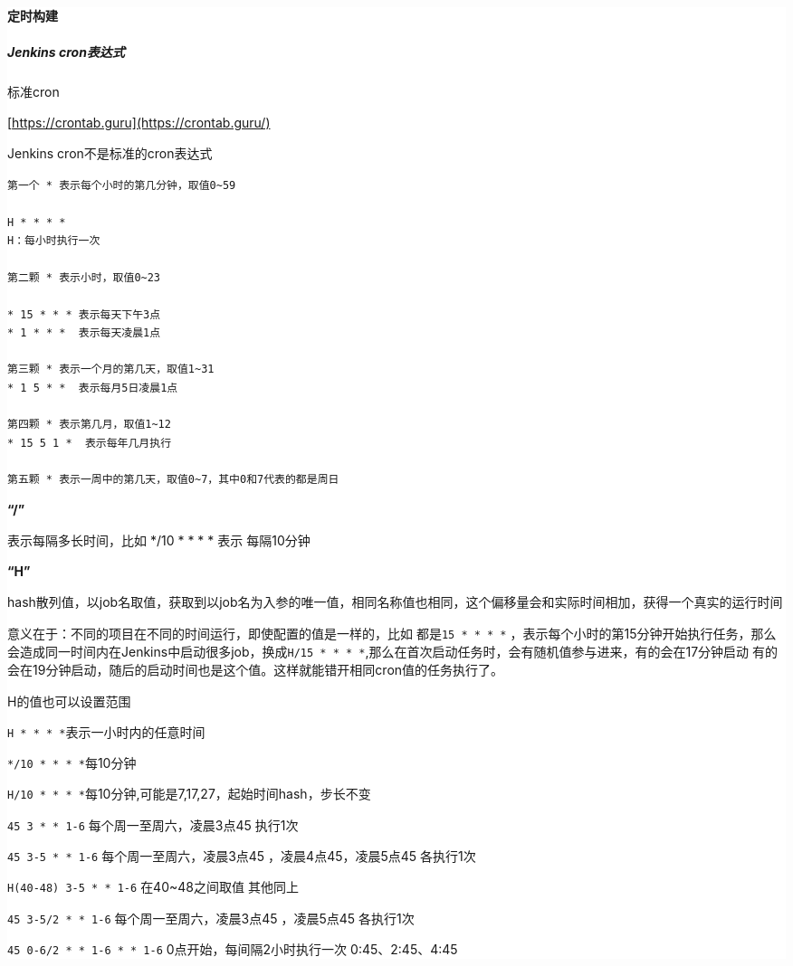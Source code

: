 #### 定时构建

##### Jenkins cron表达式

标准cron

[https://crontab.guru](https://crontab.guru/)

Jenkins cron不是标准的cron表达式

```
第一个 * 表示每个小时的第几分钟，取值0~59

H * * * *
H：每小时执行一次

第二颗 * 表示小时，取值0~23

* 15 * * * 表示每天下午3点
* 1 * * *  表示每天凌晨1点

第三颗 * 表示一个月的第几天，取值1~31
* 1 5 * *  表示每月5日凌晨1点

第四颗 * 表示第几月，取值1~12
* 15 5 1 *  表示每年几月执行

第五颗 * 表示一周中的第几天，取值0~7，其中0和7代表的都是周日

```

**“/”**

表示每隔多长时间，比如 */10 * * * * 表示 每隔10分钟

**“H”**

hash散列值，以job名取值，获取到以job名为入参的唯一值，相同名称值也相同，这个偏移量会和实际时间相加，获得一个真实的运行时间

意义在于：不同的项目在不同的时间运行，即使配置的值是一样的，比如 都是`15 * * * *` ，表示每个小时的第15分钟开始执行任务，那么会造成同一时间内在Jenkins中启动很多job，换成`H/15 * * * *`,那么在首次启动任务时，会有随机值参与进来，有的会在17分钟启动 有的会在19分钟启动，随后的启动时间也是这个值。这样就能错开相同cron值的任务执行了。

H的值也可以设置范围

`H * * * *`表示一小时内的任意时间

`*/10 * * * *`每10分钟

`H/10 * * * *`每10分钟,可能是7,17,27，起始时间hash，步长不变

`45 3 * * 1-6` 每个周一至周六，凌晨3点45 执行1次

`45 3-5 * * 1-6` 每个周一至周六，凌晨3点45 ，凌晨4点45，凌晨5点45 各执行1次

`H(40-48) 3-5 * * 1-6` 在40~48之间取值 其他同上

`45 3-5/2 * * 1-6` 每个周一至周六，凌晨3点45 ，凌晨5点45 各执行1次

`45 0-6/2 * * 1-6 * * 1-6` 0点开始，每间隔2小时执行一次 0:45、2:45、4:45
